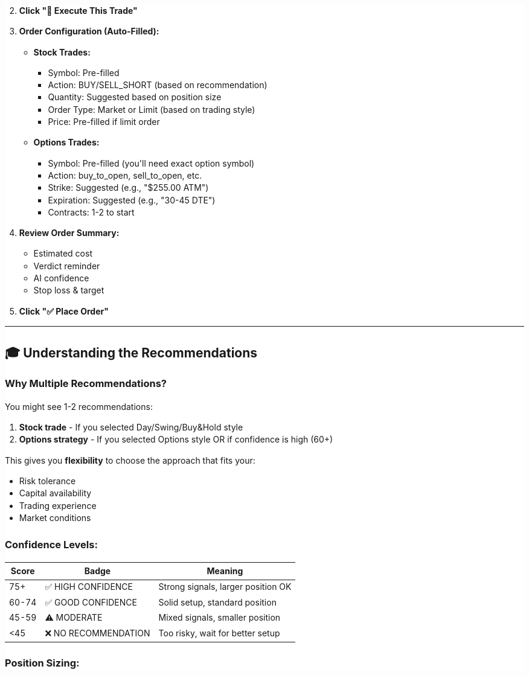 2. **Click "🚀 Execute This Trade"**

3. **Order Configuration (Auto-Filled):**
   - **Stock Trades:**
     - Symbol: Pre-filled
     - Action: BUY/SELL_SHORT (based on recommendation)
     - Quantity: Suggested based on position size
     - Order Type: Market or Limit (based on trading style)
     - Price: Pre-filled if limit order
   
   - **Options Trades:**
     - Symbol: Pre-filled (you'll need exact option symbol)
     - Action: buy_to_open, sell_to_open, etc.
     - Strike: Suggested (e.g., "$255.00 ATM")
     - Expiration: Suggested (e.g., "30-45 DTE")
     - Contracts: 1-2 to start

4. **Review Order Summary:**
   - Estimated cost
   - Verdict reminder
   - AI confidence
   - Stop loss & target

5. **Click "✅ Place Order"**

---

## 🎓 Understanding the Recommendations

### **Why Multiple Recommendations?**

You might see 1-2 recommendations:
1. **Stock trade** - If you selected Day/Swing/Buy&Hold style
2. **Options strategy** - If you selected Options style OR if confidence is high (60+)

This gives you **flexibility** to choose the approach that fits your:
- Risk tolerance
- Capital availability
- Trading experience
- Market conditions

### **Confidence Levels:**

| Score | Badge | Meaning |
|-------|-------|---------|
| 75+ | ✅ HIGH CONFIDENCE | Strong signals, larger position OK |
| 60-74 | ✅ GOOD CONFIDENCE | Solid setup, standard position |
| 45-59 | ⚠️ MODERATE | Mixed signals, smaller position |
| <45 | ❌ NO RECOMMENDATION | Too risky, wait for better setup |

### **Position Sizing:**
